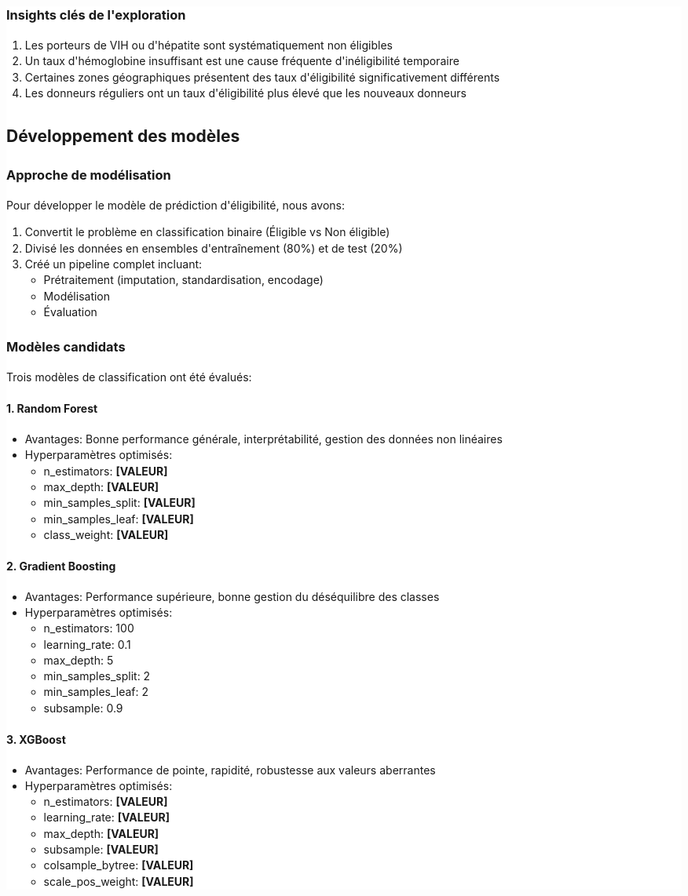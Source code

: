 ### Insights clés de l'exploration

1. Les porteurs de VIH ou d'hépatite sont systématiquement non éligibles
2. Un taux d'hémoglobine insuffisant est une cause fréquente d'inéligibilité temporaire
3. Certaines zones géographiques présentent des taux d'éligibilité significativement différents
4. Les donneurs réguliers ont un taux d'éligibilité plus élevé que les nouveaux donneurs

## Développement des modèles

### Approche de modélisation

Pour développer le modèle de prédiction d'éligibilité, nous avons:
1. Convertit le problème en classification binaire (Éligible vs Non éligible)
2. Divisé les données en ensembles d'entraînement (80%) et de test (20%)
3. Créé un pipeline complet incluant:
   - Prétraitement (imputation, standardisation, encodage)
   - Modélisation
   - Évaluation

### Modèles candidats

Trois modèles de classification ont été évalués:

#### 1. Random Forest
- Avantages: Bonne performance générale, interprétabilité, gestion des données non linéaires
- Hyperparamètres optimisés:
  - n_estimators: **[VALEUR]**
  - max_depth: **[VALEUR]**
  - min_samples_split: **[VALEUR]**
  - min_samples_leaf: **[VALEUR]**
  - class_weight: **[VALEUR]**

#### 2. Gradient Boosting
- Avantages: Performance supérieure, bonne gestion du déséquilibre des classes
- Hyperparamètres optimisés:
  - n_estimators: 100
  - learning_rate: 0.1
  - max_depth: 5
  - min_samples_split: 2
  - min_samples_leaf: 2
  - subsample: 0.9

#### 3. XGBoost
- Avantages: Performance de pointe, rapidité, robustesse aux valeurs aberrantes
- Hyperparamètres optimisés:
  - n_estimators: **[VALEUR]**
  - learning_rate: **[VALEUR]**
  - max_depth: **[VALEUR]**
  - subsample: **[VALEUR]**
  - colsample_bytree: **[VALEUR]**
  - scale_pos_weight: **[VALEUR]**
